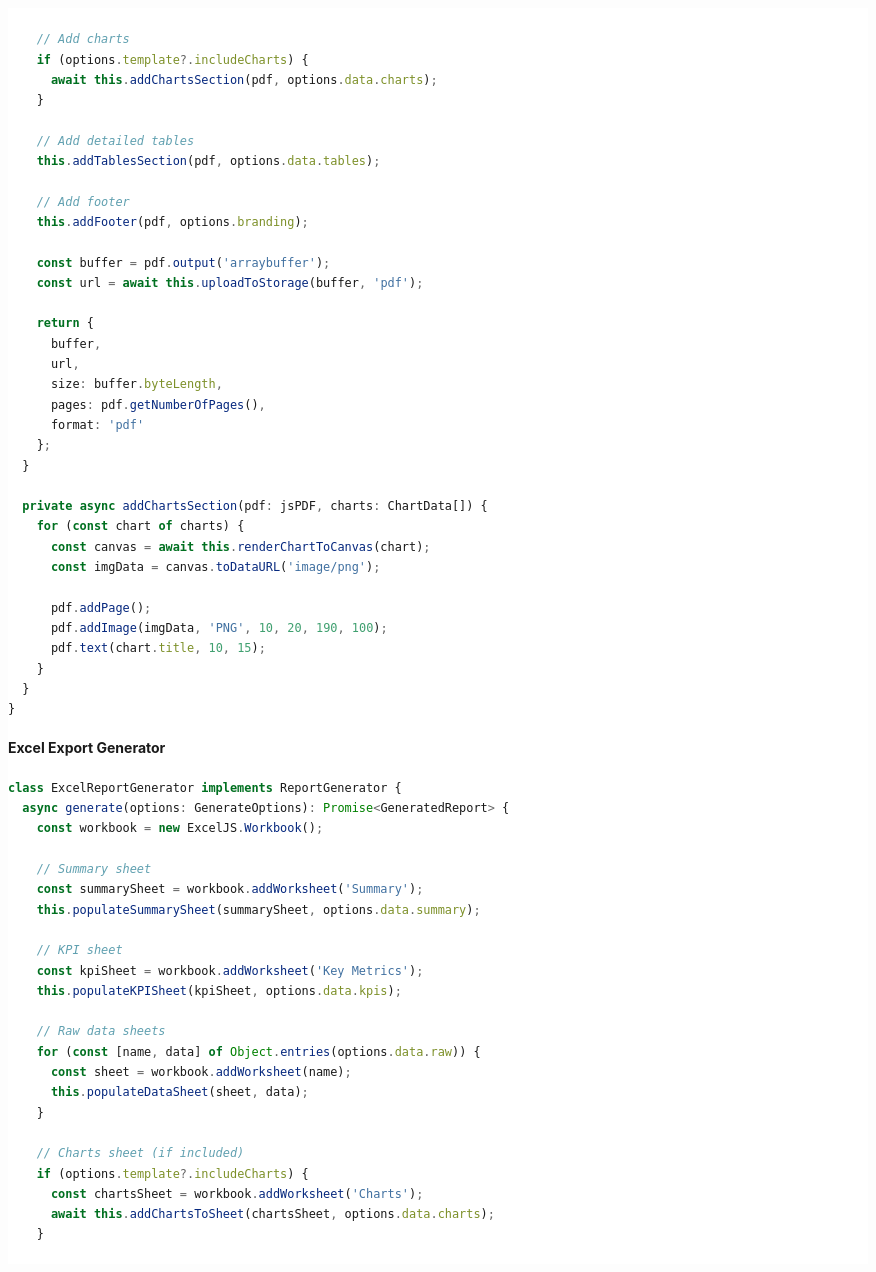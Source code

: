 ```typescript
    
    // Add charts
    if (options.template?.includeCharts) {
      await this.addChartsSection(pdf, options.data.charts);
    }
    
    // Add detailed tables
    this.addTablesSection(pdf, options.data.tables);
    
    // Add footer
    this.addFooter(pdf, options.branding);
    
    const buffer = pdf.output('arraybuffer');
    const url = await this.uploadToStorage(buffer, 'pdf');
    
    return {
      buffer,
      url,
      size: buffer.byteLength,
      pages: pdf.getNumberOfPages(),
      format: 'pdf'
    };
  }

  private async addChartsSection(pdf: jsPDF, charts: ChartData[]) {
    for (const chart of charts) {
      const canvas = await this.renderChartToCanvas(chart);
      const imgData = canvas.toDataURL('image/png');
      
      pdf.addPage();
      pdf.addImage(imgData, 'PNG', 10, 20, 190, 100);
      pdf.text(chart.title, 10, 15);
    }
  }
}
```

#### **Excel Export Generator**
```typescript
class ExcelReportGenerator implements ReportGenerator {
  async generate(options: GenerateOptions): Promise<GeneratedReport> {
    const workbook = new ExcelJS.Workbook();
    
    // Summary sheet
    const summarySheet = workbook.addWorksheet('Summary');
    this.populateSummarySheet(summarySheet, options.data.summary);
    
    // KPI sheet
    const kpiSheet = workbook.addWorksheet('Key Metrics');
    this.populateKPISheet(kpiSheet, options.data.kpis);
    
    // Raw data sheets
    for (const [name, data] of Object.entries(options.data.raw)) {
      const sheet = workbook.addWorksheet(name);
      this.populateDataSheet(sheet, data);
    }
    
    // Charts sheet (if included)
    if (options.template?.includeCharts) {
      const chartsSheet = workbook.addWorksheet('Charts');
      await this.addChartsToSheet(chartsSheet, options.data.charts);
    }
    
```